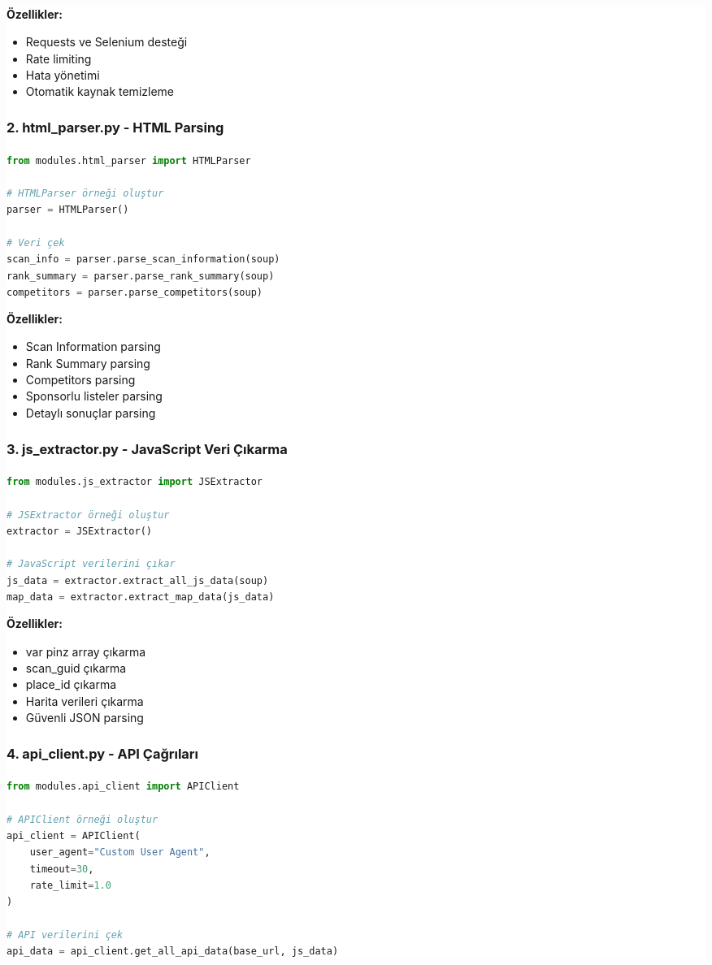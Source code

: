 **Özellikler:**
- Requests ve Selenium desteği
- Rate limiting
- Hata yönetimi
- Otomatik kaynak temizleme

### 2. **html_parser.py** - HTML Parsing
```python
from modules.html_parser import HTMLParser

# HTMLParser örneği oluştur
parser = HTMLParser()

# Veri çek
scan_info = parser.parse_scan_information(soup)
rank_summary = parser.parse_rank_summary(soup)
competitors = parser.parse_competitors(soup)
```

**Özellikler:**
- Scan Information parsing
- Rank Summary parsing
- Competitors parsing
- Sponsorlu listeler parsing
- Detaylı sonuçlar parsing

### 3. **js_extractor.py** - JavaScript Veri Çıkarma
```python
from modules.js_extractor import JSExtractor

# JSExtractor örneği oluştur
extractor = JSExtractor()

# JavaScript verilerini çıkar
js_data = extractor.extract_all_js_data(soup)
map_data = extractor.extract_map_data(js_data)
```

**Özellikler:**
- var pinz array çıkarma
- scan_guid çıkarma
- place_id çıkarma
- Harita verileri çıkarma
- Güvenli JSON parsing

### 4. **api_client.py** - API Çağrıları
```python
from modules.api_client import APIClient

# APIClient örneği oluştur
api_client = APIClient(
    user_agent="Custom User Agent",
    timeout=30,
    rate_limit=1.0
)

# API verilerini çek
api_data = api_client.get_all_api_data(base_url, js_data)
```
